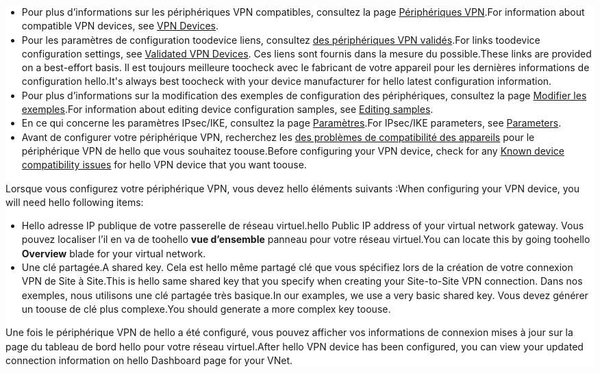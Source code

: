 - <span data-ttu-id="3f1d2-157">Pour plus d’informations sur les périphériques VPN compatibles, consultez la page [Périphériques VPN](vpn-gateway-about-vpn-devices.md).</span><span class="sxs-lookup"><span data-stu-id="3f1d2-157">For information about compatible VPN devices, see [VPN Devices](vpn-gateway-about-vpn-devices.md).</span></span> 
- <span data-ttu-id="3f1d2-158">Pour les paramètres de configuration toodevice liens, consultez [des périphériques VPN validés](vpn-gateway-about-vpn-devices.md#devicetable).</span><span class="sxs-lookup"><span data-stu-id="3f1d2-158">For links toodevice configuration settings, see [Validated VPN Devices](vpn-gateway-about-vpn-devices.md#devicetable).</span></span> <span data-ttu-id="3f1d2-159">Ces liens sont fournis dans la mesure du possible.</span><span class="sxs-lookup"><span data-stu-id="3f1d2-159">These links are provided on a best-effort basis.</span></span> <span data-ttu-id="3f1d2-160">Il est toujours meilleure toocheck avec le fabricant de votre appareil pour les dernières informations de configuration hello.</span><span class="sxs-lookup"><span data-stu-id="3f1d2-160">It's always best toocheck with your device manufacturer for hello latest configuration information.</span></span>
- <span data-ttu-id="3f1d2-161">Pour plus d’informations sur la modification des exemples de configuration des périphériques, consultez la page [Modifier les exemples](vpn-gateway-about-vpn-devices.md#editing).</span><span class="sxs-lookup"><span data-stu-id="3f1d2-161">For information about editing device configuration samples, see [Editing samples](vpn-gateway-about-vpn-devices.md#editing).</span></span>
- <span data-ttu-id="3f1d2-162">En ce qui concerne les paramètres IPsec/IKE, consultez la page [Paramètres](vpn-gateway-about-vpn-devices.md#ipsec).</span><span class="sxs-lookup"><span data-stu-id="3f1d2-162">For IPsec/IKE parameters, see [Parameters](vpn-gateway-about-vpn-devices.md#ipsec).</span></span>
- <span data-ttu-id="3f1d2-163">Avant de configurer votre périphérique VPN, recherchez les [des problèmes de compatibilité des appareils](vpn-gateway-about-vpn-devices.md#known) pour le périphérique VPN de hello que vous souhaitez toouse.</span><span class="sxs-lookup"><span data-stu-id="3f1d2-163">Before configuring your VPN device, check for any [Known device compatibility issues](vpn-gateway-about-vpn-devices.md#known) for hello VPN device that you want toouse.</span></span>

<span data-ttu-id="3f1d2-164">Lorsque vous configurez votre périphérique VPN, vous devez hello éléments suivants :</span><span class="sxs-lookup"><span data-stu-id="3f1d2-164">When configuring your VPN device, you will need hello following items:</span></span>

- <span data-ttu-id="3f1d2-165">Hello adresse IP publique de votre passerelle de réseau virtuel.</span><span class="sxs-lookup"><span data-stu-id="3f1d2-165">hello Public IP address of your virtual network gateway.</span></span> <span data-ttu-id="3f1d2-166">Vous pouvez localiser l’il en va de toohello **vue d’ensemble** panneau pour votre réseau virtuel.</span><span class="sxs-lookup"><span data-stu-id="3f1d2-166">You can locate this by going toohello **Overview** blade for your virtual network.</span></span>
- <span data-ttu-id="3f1d2-167">Une clé partagée.</span><span class="sxs-lookup"><span data-stu-id="3f1d2-167">A shared key.</span></span> <span data-ttu-id="3f1d2-168">Cela est hello même partagé clé que vous spécifiez lors de la création de votre connexion VPN de Site à Site.</span><span class="sxs-lookup"><span data-stu-id="3f1d2-168">This is hello same shared key that you specify when creating your Site-to-Site VPN connection.</span></span> <span data-ttu-id="3f1d2-169">Dans nos exemples, nous utilisons une clé partagée très basique.</span><span class="sxs-lookup"><span data-stu-id="3f1d2-169">In our examples, we use a very basic shared key.</span></span> <span data-ttu-id="3f1d2-170">Vous devez générer un toouse de clé plus complexe.</span><span class="sxs-lookup"><span data-stu-id="3f1d2-170">You should generate a more complex key toouse.</span></span>

<span data-ttu-id="3f1d2-171">Une fois le périphérique VPN de hello a été configuré, vous pouvez afficher vos informations de connexion mises à jour sur la page du tableau de bord hello pour votre réseau virtuel.</span><span class="sxs-lookup"><span data-stu-id="3f1d2-171">After hello VPN device has been configured, you can view your updated connection information on hello Dashboard page for your VNet.</span></span>
